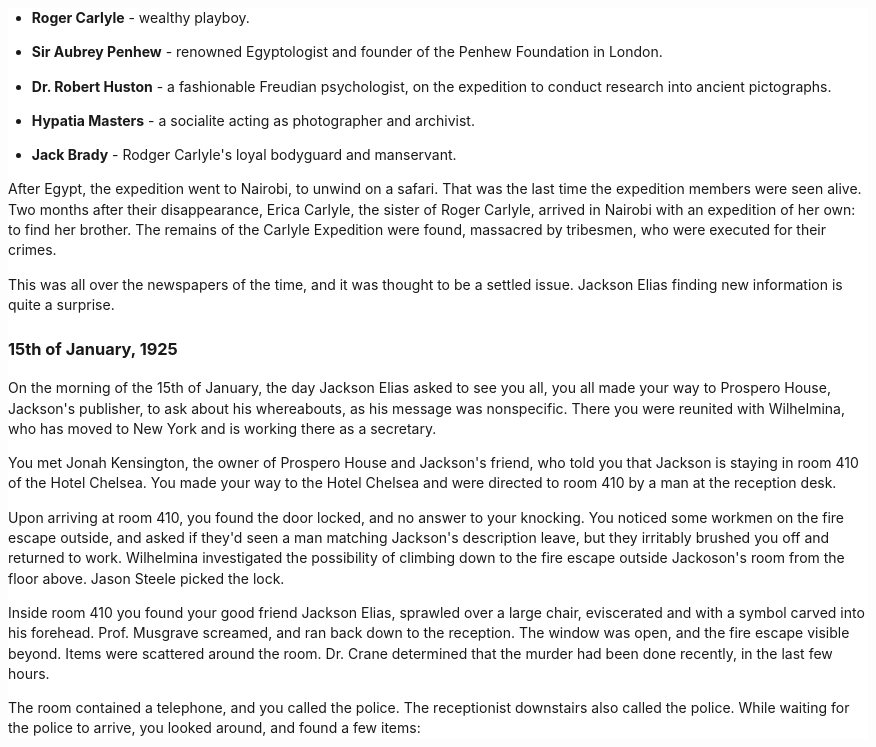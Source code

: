 - **Roger Carlyle** - wealthy playboy.

- **Sir Aubrey Penhew** - renowned Egyptologist and founder of the
  Penhew Foundation in London.

- **Dr. Robert Huston** - a fashionable Freudian psychologist, on the
  expedition to conduct research into ancient pictographs.

- **Hypatia Masters** - a socialite acting as photographer and
  archivist.

- **Jack Brady** - Rodger Carlyle's loyal bodyguard and manservant.

After Egypt, the expedition went to Nairobi, to unwind on a safari.
That was the last time the expedition members were seen alive.  Two
months after their disappearance, Erica Carlyle, the sister of Roger
Carlyle, arrived in Nairobi with an expedition of her own: to find her
brother.  The remains of the Carlyle Expedition were found, massacred
by tribesmen, who were executed for their crimes.

This was all over the newspapers of the time, and it was thought to be
a settled issue.  Jackson Elias finding new information is quite a
surprise.

### 15th of January, 1925

On the morning of the 15th of January, the day Jackson Elias asked to
see you all, you all made your way to Prospero House, Jackson's
publisher, to ask about his whereabouts, as his message was
nonspecific.  There you were reunited with Wilhelmina, who has moved
to New York and is working there as a secretary.

You met Jonah Kensington, the owner of Prospero House and Jackson's
friend, who told you that Jackson is staying in room 410 of the Hotel
Chelsea.  You made your way to the Hotel Chelsea and were directed to
room 410 by a man at the reception desk.

Upon arriving at room 410, you found the door locked, and no answer to
your knocking.  You noticed some workmen on the fire escape outside,
and asked if they'd seen a man matching Jackson's description leave,
but they irritably brushed you off and returned to work.  Wilhelmina
investigated the possibility of climbing down to the fire escape
outside Jackoson's room from the floor above.  Jason Steele picked the
lock.

Inside room 410 you found your good friend Jackson Elias, sprawled
over a large chair, eviscerated and with a symbol carved into his
forehead.  Prof. Musgrave screamed, and ran back down to the
reception.  The window was open, and the fire escape visible beyond.
Items were scattered around the room.  Dr. Crane determined that the
murder had been done recently, in the last few hours.

The room contained a telephone, and you called the police.  The
receptionist downstairs also called the police.  While waiting for the
police to arrive, you looked around, and found a few items:
